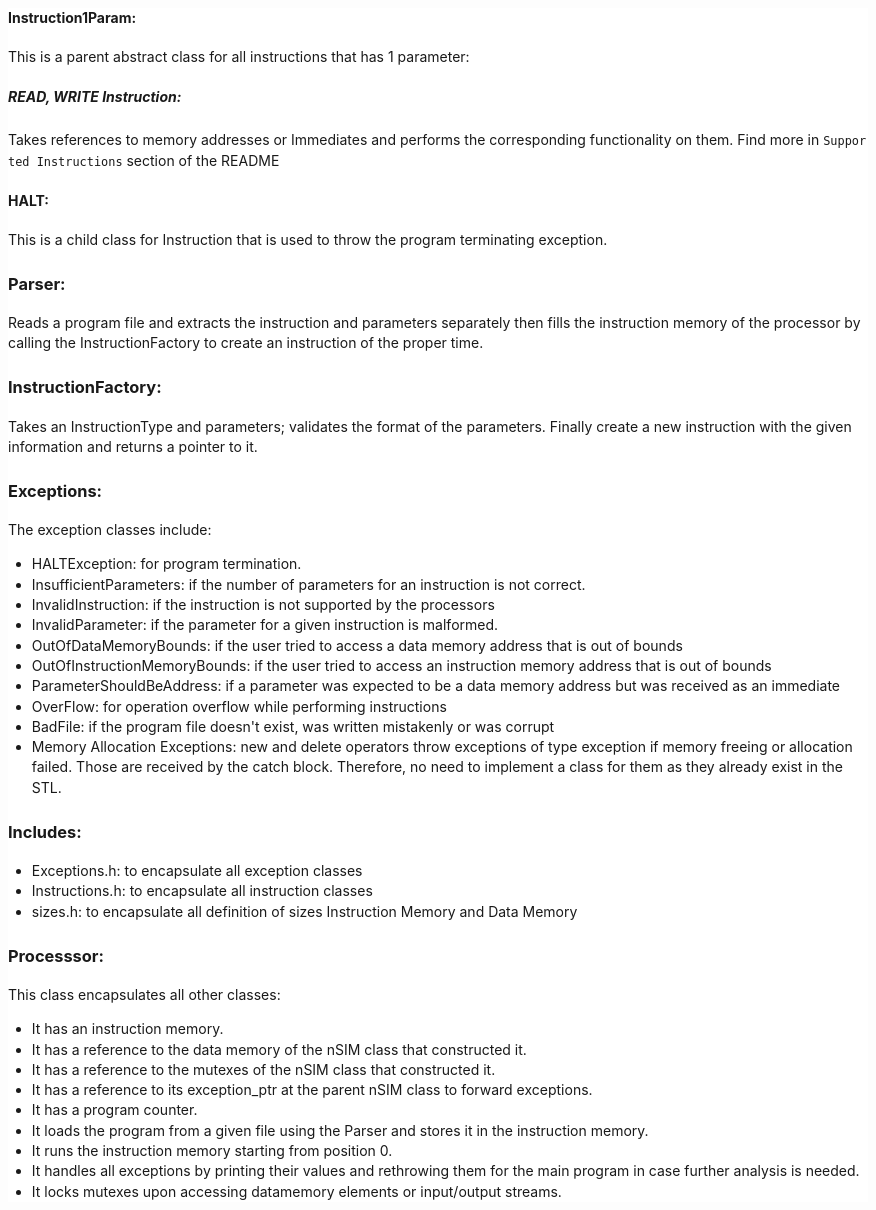 #### Instruction1Param:
  This is a parent abstract class for all instructions that has 1 parameter:

##### READ, WRITE Instruction:
  Takes references to memory addresses or Immediates and performs the corresponding functionality on them. Find more in `Supported Instructions` section of the README

#### HALT:
  This is a child class for Instruction that is used to throw the program terminating exception.

### Parser:
  Reads a program file and extracts the instruction and parameters separately then fills the instruction memory of the processor by calling the InstructionFactory to create an instruction of the proper time.

### InstructionFactory:
  Takes an InstructionType and parameters; validates the format of the parameters. Finally create a new instruction with the given information and returns a pointer to it.

### Exceptions:
  The exception classes include:
- HALTException: for program termination.
- InsufficientParameters: if the number of parameters for an instruction is not correct.
- InvalidInstruction: if the instruction is not supported by the processors
- InvalidParameter: if the parameter for a given instruction is malformed.
- OutOfDataMemoryBounds: if the user tried to access a data memory address that is out of bounds
- OutOfInstructionMemoryBounds: if the user tried to access an instruction memory address that is out of bounds
- ParameterShouldBeAddress: if a parameter was expected to be a data memory address but was received as an immediate
- OverFlow: for operation overflow while performing instructions
- BadFile: if the program file doesn't exist, was written mistakenly or was corrupt
- Memory Allocation Exceptions: new and delete operators throw exceptions of type exception if memory freeing or allocation failed. Those are received by the catch block. Therefore, no need to implement a class for them as they already exist in the STL. 

### Includes:
- Exceptions.h: to encapsulate all exception classes
- Instructions.h: to encapsulate all instruction classes
- sizes.h: to encapsulate all definition of sizes Instruction Memory and Data Memory

### Processsor:
  This class encapsulates all other classes:
- It has an instruction memory.
- It has a reference to the data memory of the nSIM class that constructed it.
- It has a reference to the mutexes of the nSIM class that constructed it.
- It has a reference to its exception_ptr at the parent nSIM class to forward exceptions.
- It has a program counter.
- It loads the program from a given file using the Parser and stores it in the instruction memory.
- It runs the instruction memory starting from position 0.
- It handles all exceptions by printing their values and rethrowing them for the main program in case further analysis is needed.
- It locks mutexes upon accessing datamemory elements or input/output streams.
